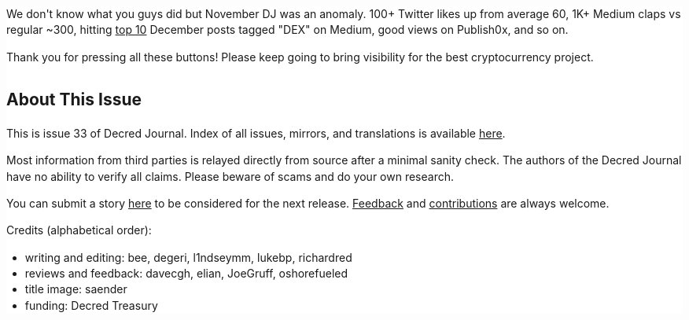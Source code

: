 We don't know what you guys did but November DJ was an anomaly. 100+ Twitter likes up from average 60, 1K+ Medium claps vs regular ~300, hitting [top 10](https://medium.com/tag/decentralized-exchange/archive/2020/12) December posts tagged "DEX" on Medium, good views on Publish0x, and so on.

Thank you for pressing all these buttons! Please keep going to bring visibility for the best cryptocurrency project.

## About This Issue

This is issue 33 of Decred Journal. Index of all issues, mirrors, and translations is available [here](https://xaur.github.io/decred-news/).

Most information from third parties is relayed directly from source after a minimal sanity check. The authors of the Decred Journal have no ability to verify all claims. Please beware of scams and do your own research.

You can submit a story [here](https://github.com/xaur/decred-news/labels/next%20release) to be considered for the next release. [Feedback](https://github.com/xaur/decred-news/blob/docs/contributing.md#feedback) and [contributions](https://github.com/xaur/decred-news/blob/docs/contributing.md) are always welcome.

Credits (alphabetical order):

- writing and editing: bee, degeri, l1ndseymm, lukebp, richardred
- reviews and feedback: davecgh, elian, JoeGruff, oshorefueled
- title image: saender
- funding: Decred Treasury
